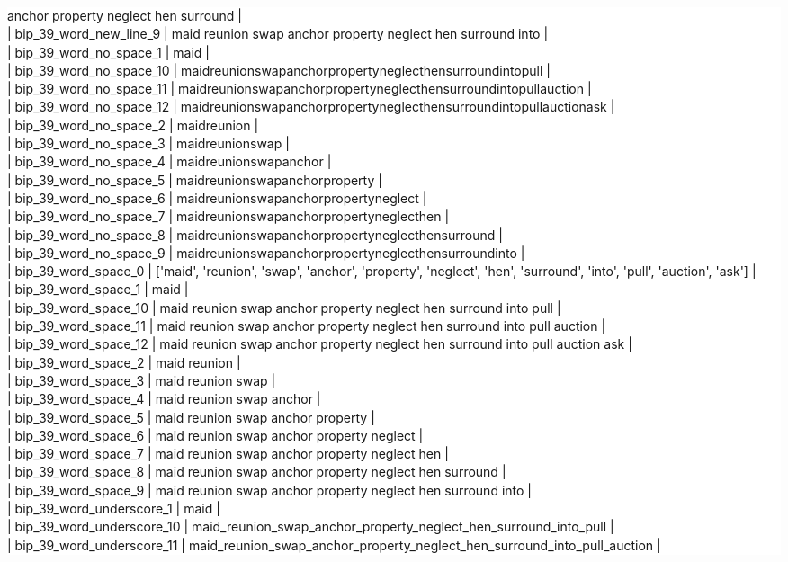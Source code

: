 anchor
property
neglect
hen
surround |  
| bip_39_word_new_line_9 | maid
reunion
swap
anchor
property
neglect
hen
surround
into |  
| bip_39_word_no_space_1 | maid |  
| bip_39_word_no_space_10 | maidreunionswapanchorpropertyneglecthensurroundintopull |  
| bip_39_word_no_space_11 | maidreunionswapanchorpropertyneglecthensurroundintopullauction |  
| bip_39_word_no_space_12 | maidreunionswapanchorpropertyneglecthensurroundintopullauctionask |  
| bip_39_word_no_space_2 | maidreunion |  
| bip_39_word_no_space_3 | maidreunionswap |  
| bip_39_word_no_space_4 | maidreunionswapanchor |  
| bip_39_word_no_space_5 | maidreunionswapanchorproperty |  
| bip_39_word_no_space_6 | maidreunionswapanchorpropertyneglect |  
| bip_39_word_no_space_7 | maidreunionswapanchorpropertyneglecthen |  
| bip_39_word_no_space_8 | maidreunionswapanchorpropertyneglecthensurround |  
| bip_39_word_no_space_9 | maidreunionswapanchorpropertyneglecthensurroundinto |  
| bip_39_word_space_0 | ['maid', 'reunion', 'swap', 'anchor', 'property', 'neglect', 'hen', 'surround', 'into', 'pull', 'auction', 'ask'] |  
| bip_39_word_space_1 | maid |  
| bip_39_word_space_10 | maid reunion swap anchor property neglect hen surround into pull |  
| bip_39_word_space_11 | maid reunion swap anchor property neglect hen surround into pull auction |  
| bip_39_word_space_12 | maid reunion swap anchor property neglect hen surround into pull auction ask |  
| bip_39_word_space_2 | maid reunion |  
| bip_39_word_space_3 | maid reunion swap |  
| bip_39_word_space_4 | maid reunion swap anchor |  
| bip_39_word_space_5 | maid reunion swap anchor property |  
| bip_39_word_space_6 | maid reunion swap anchor property neglect |  
| bip_39_word_space_7 | maid reunion swap anchor property neglect hen |  
| bip_39_word_space_8 | maid reunion swap anchor property neglect hen surround |  
| bip_39_word_space_9 | maid reunion swap anchor property neglect hen surround into |  
| bip_39_word_underscore_1 | maid |  
| bip_39_word_underscore_10 | maid_reunion_swap_anchor_property_neglect_hen_surround_into_pull |  
| bip_39_word_underscore_11 | maid_reunion_swap_anchor_property_neglect_hen_surround_into_pull_auction |  